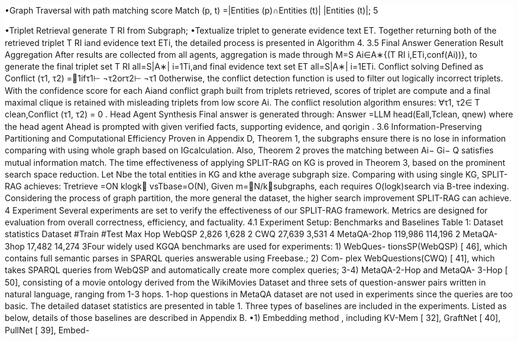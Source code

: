 •Graph Traversal with path matching score Match (p, t) =|Entities (p)∩Entities (t)|
|Entities (t)|;
5

•Triplet Retrieval generate T RI from Subgraph;
•Textualize triplet to generate evidence text ET.
Together returning both of the retrieved triplet T RI iand evidence text ETi, the detailed process is
presented in Algorithm 4.
3.5 Final Answer Generation
Result Aggregation After results are collected from all agents, aggregation is made through M=S
Ai∈A∗{(T RI i,ETi,conf(Ai))}, to generate the final triplet set T RI all=S|A∗|
i=1Ti,and final
evidence text set ET all=S|A∗|
i=1ETi.
Conflict solving Defined as Conflict (τ1, τ2) =1ifτ1⊢ ¬τ2orτ2⊢ ¬τ1
0otherwise, the conflict detection
function is used to filter out logically incorrect triplets. With the confidence score for each Aiand
conflict graph built from triplets retrieved, scores of triplet are compute and a final maximal clique
is retained with misleading triplets from low score Ai. The conflict resolution algorithm ensures:
∀τ1, τ2∈ T clean,Conflict (τ1, τ2) = 0 .
Head Agent Synthesis Final answer is generated through: Answer =LLM head(Eall,Tclean, qnew)
where the head agent Ahead is prompted with given verified facts, supporting evidence, and qorigin .
3.6 Information-Preserving Partitioning and Computational Efficiency
Proven in Appendix D, Theorem 1, the subgraphs ensure there is no lose in information comparing
with using whole graph based on IGcalculation. Also, Theorem 2 proves the matching between
Ai− Gi− Q satisfies mutual information match. The time effectiveness of applying SPLIT-RAG
on KG is proved in Theorem 3, based on the prominent search space reduction. Let Nbe the total
entities in KG and kthe average subgraph size. Comparing with using single KG, SPLIT-RAG
achieves: Tretrieve =O N
klogk
vsTbase=O(N), Given m=⌈N/k⌉subgraphs, each requires
O(logk)search via B-tree indexing. Considering the process of graph partition, the more general the
dataset, the higher search improvement SPLIT-RAG can achieve.
4 Experiment
Several experiments are set to verify the effectiveness of our SPLIT-RAG framework. Metrics are
designed for evaluation from overall correctness, efficiency, and factuality.
4.1 Experiment Setup: Benchmarks and Baselines
Table 1: Dataset statistics
Dataset #Train #Test Max Hop
WebQSP 2,826 1,628 2
CWQ 27,639 3,531 4
MetaQA-2hop 119,986 114,196 2
MetaQA-3hop 17,482 14,274 3Four widely used KGQA benchmarks
are used for experiments: 1) WebQues-
tionsSP(WebQSP) [ 46], which contains
full semantic parses in SPARQL queries
answerable using Freebase.; 2) Com-
plex WebQuestions(CWQ) [ 41], which
takes SPARQL queries from WebQSP
and automatically create more complex
queries; 3-4) MetaQA-2-Hop and MetaQA-
3-Hop [ 50], consisting of a movie ontology
derived from the WikiMovies Dataset and three sets of question-answer pairs written in natural
language, ranging from 1-3 hops. 1-hop questions in MetaQA dataset are not used in experiments
since the queries are too basic. The detailed dataset statistics are presented in table 1.
Three types of baselines are included in the experiments. Listed as below, details of those baselines
are described in Appendix B.
•1) Embedding method , including KV-Mem [ 32], GraftNet [ 40], PullNet [ 39], Embed-